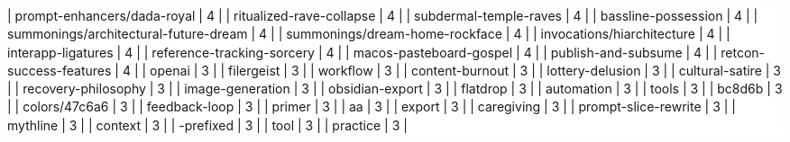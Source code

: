 | prompt-enhancers/dada-royal                                                                       | 4     |
| ritualized-rave-collapse                                                                          | 4     |
| subdermal-temple-raves                                                                            | 4     |
| bassline-possession                                                                               | 4     |
| summonings/architectural-future-dream                                                             | 4     |
| summonings/dream-home-rockface                                                                    | 4     |
| invocations/hiarchitecture                                                                        | 4     |
| interapp-ligatures                                                                                | 4     |
| reference-tracking-sorcery                                                                        | 4     |
| macos-pasteboard-gospel                                                                           | 4     |
| publish-and-subsume                                                                               | 4     |
| retcon-success-features                                                                           | 4     |
| openai                                                                                            | 3     |
| filergeist                                                                                        | 3     |
| workflow                                                                                          | 3     |
| content-burnout                                                                                   | 3     |
| lottery-delusion                                                                                  | 3     |
| cultural-satire                                                                                   | 3     |
| recovery-philosophy                                                                               | 3     |
| image-generation                                                                                  | 3     |
| obsidian-export                                                                                   | 3     |
| flatdrop                                                                                          | 3     |
| automation                                                                                        | 3     |
| tools                                                                                             | 3     |
| bc8d6b                                                                                            | 3     |
| colors/47c6a6                                                                                     | 3     |
| feedback-loop                                                                                     | 3     |
| primer                                                                                            | 3     |
| aa                                                                                                | 3     |
| export                                                                                            | 3     |
| caregiving                                                                                        | 3     |
| prompt-slice-rewrite                                                                              | 3     |
| mythline                                                                                          | 3     |
| context                                                                                           | 3     |
| -prefixed                                                                                         | 3     |
| tool                                                                                              | 3     |
| practice                                                                                          | 3     |